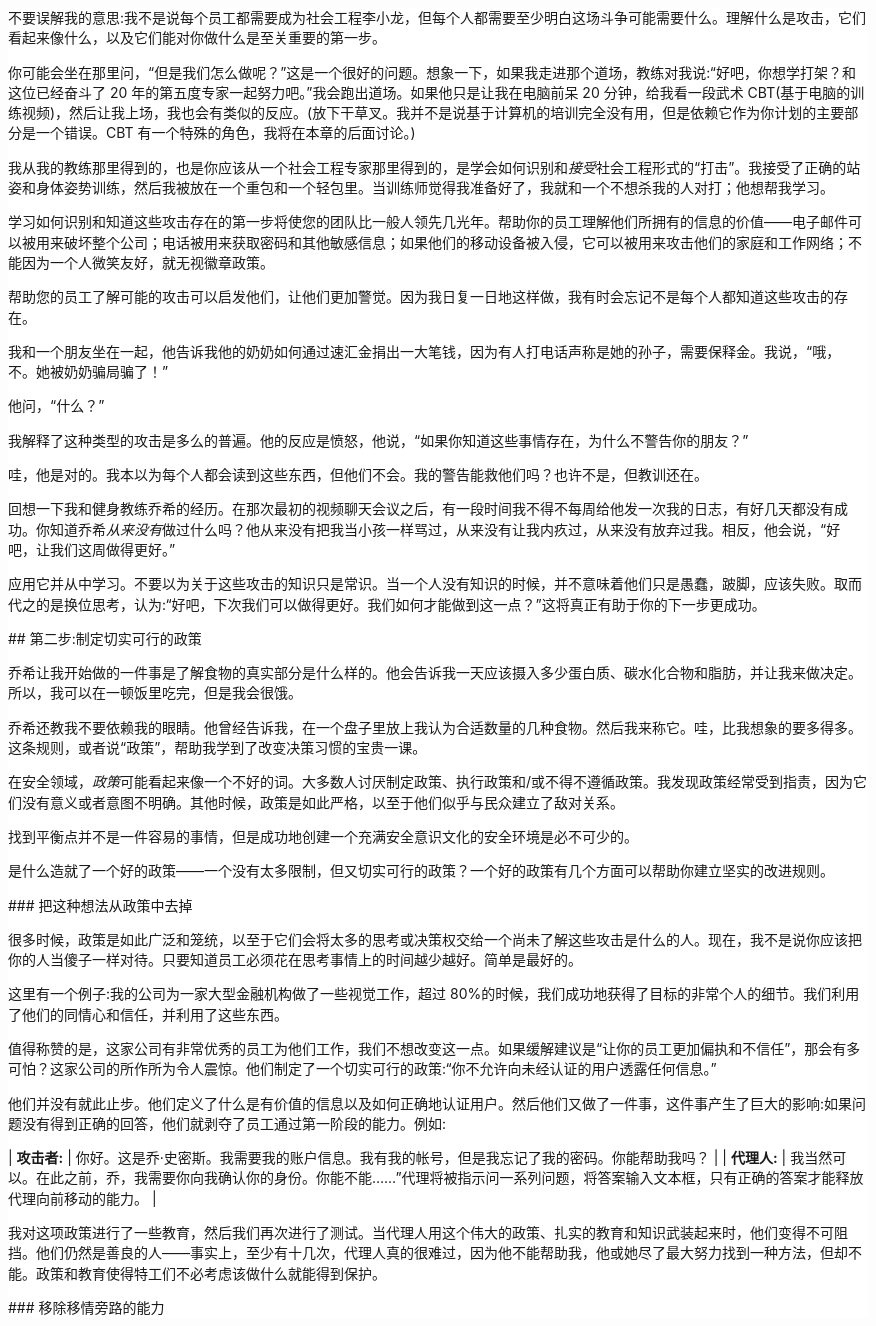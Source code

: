 不要误解我的意思:我不是说每个员工都需要成为社会工程李小龙，但每个人都需要至少明白这场斗争可能需要什么。理解什么是攻击，它们看起来像什么，以及它们能对你做什么是至关重要的第一步。

你可能会坐在那里问，“但是我们怎么做呢？”这是一个很好的问题。想象一下，如果我走进那个道场，教练对我说:“好吧，你想学打架？和这位已经奋斗了 20 年的第五度专家一起努力吧。”我会跑出道场。如果他只是让我在电脑前呆 20 分钟，给我看一段武术 CBT(基于电脑的训练视频)，然后让我上场，我也会有类似的反应。(放下干草叉。我并不是说基于计算机的培训完全没有用，但是依赖它作为你计划的主要部分是一个错误。CBT 有一个特殊的角色，我将在本章的后面讨论。)

我从我的教练那里得到的，也是你应该从一个社会工程专家那里得到的，是学会如何识别和*接受*社会工程形式的“打击”。我接受了正确的站姿和身体姿势训练，然后我被放在一个重包和一个轻包里。当训练师觉得我准备好了，我就和一个不想杀我的人对打；他想帮我学习。

学习如何识别和知道这些攻击存在的第一步将使您的团队比一般人领先几光年。帮助你的员工理解他们所拥有的信息的价值——电子邮件可以被用来破坏整个公司；电话被用来获取密码和其他敏感信息；如果他们的移动设备被入侵，它可以被用来攻击他们的家庭和工作网络；不能因为一个人微笑友好，就无视徽章政策。

帮助您的员工了解可能的攻击可以启发他们，让他们更加警觉。因为我日复一日地这样做，我有时会忘记不是每个人都知道这些攻击的存在。

我和一个朋友坐在一起，他告诉我他的奶奶如何通过速汇金捐出一大笔钱，因为有人打电话声称是她的孙子，需要保释金。我说，“哦，不。她被奶奶骗局骗了！”

他问，“什么？”

我解释了这种类型的攻击是多么的普遍。他的反应是愤怒，他说，“如果你知道这些事情存在，为什么不警告你的朋友？”

哇，他是对的。我本以为每个人都会读到这些东西，但他们不会。我的警告能救他们吗？也许不是，但教训还在。

回想一下我和健身教练乔希的经历。在那次最初的视频聊天会议之后，有一段时间我不得不每周给他发一次我的日志，有好几天都没有成功。你知道乔希*从来没有*做过什么吗？他从来没有把我当小孩一样骂过，从来没有让我内疚过，从来没有放弃过我。相反，他会说，“好吧，让我们这周做得更好。”

应用它并从中学习。不要以为关于这些攻击的知识只是常识。当一个人没有知识的时候，并不意味着他们只是愚蠢，跛脚，应该失败。取而代之的是换位思考，认为:“好吧，下次我们可以做得更好。我们如何才能做到这一点？”这将真正有助于你的下一步更成功。 </section>

 <section> ## 第二步:制定切实可行的政策

乔希让我开始做的一件事是了解食物的真实部分是什么样的。他会告诉我一天应该摄入多少蛋白质、碳水化合物和脂肪，并让我来做决定。所以，我可以在一顿饭里吃完，但是我会很饿。

乔希还教我不要依赖我的眼睛。他曾经告诉我，在一个盘子里放上我认为合适数量的几种食物。然后我来称它。哇，比我想象的要多得多。这条规则，或者说“政策”，帮助我学到了改变决策习惯的宝贵一课。

在安全领域，*政策*可能看起来像一个不好的词。大多数人讨厌制定政策、执行政策和/或不得不遵循政策。我发现政策经常受到指责，因为它们没有意义或者意图不明确。其他时候，政策是如此严格，以至于他们似乎与民众建立了敌对关系。

找到平衡点并不是一件容易的事情，但是成功地创建一个充满安全意识文化的安全环境是必不可少的。

是什么造就了一个好的政策——一个没有太多限制，但又切实可行的政策？一个好的政策有几个方面可以帮助你建立坚实的改进规则。

<section> ### 把这种想法从政策中去掉

很多时候，政策是如此广泛和笼统，以至于它们会将太多的思考或决策权交给一个尚未了解这些攻击是什么的人。现在，我不是说你应该把你的人当傻子一样对待。只要知道员工必须花在思考事情上的时间越少越好。简单是最好的。

这里有一个例子:我的公司为一家大型金融机构做了一些视觉工作，超过 80%的时候，我们成功地获得了目标的非常个人的细节。我们利用了他们的同情心和信任，并利用了这些东西。

值得称赞的是，这家公司有非常优秀的员工为他们工作，我们不想改变这一点。如果缓解建议是“让你的员工更加偏执和不信任”，那会有多可怕？这家公司的所作所为令人震惊。他们制定了一个切实可行的政策:“你不允许向未经认证的用户透露任何信息。”

他们并没有就此止步。他们定义了什么是有价值的信息以及如何正确地认证用户。然后他们又做了一件事，这件事产生了巨大的影响:如果问题没有得到正确的回答，他们就剥夺了员工通过第一阶段的能力。例如:

| **攻击者:** | 你好。这是乔·史密斯。我需要我的账户信息。我有我的帐号，但是我忘记了我的密码。你能帮助我吗？ |
| **代理人:** | 我当然可以。在此之前，乔，我需要你向我确认你的身份。你能不能……”代理将被指示问一系列问题，将答案输入文本框，只有正确的答案才能释放代理向前移动的能力。 |

我对这项政策进行了一些教育，然后我们再次进行了测试。当代理人用这个伟大的政策、扎实的教育和知识武装起来时，他们变得不可阻挡。他们仍然是善良的人——事实上，至少有十几次，代理人真的很难过，因为他不能帮助我，他或她尽了最大努力找到一种方法，但却不能。政策和教育使得特工们不必考虑该做什么就能得到保护。 </section>

<section> ### 移除移情旁路的能力
